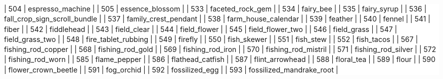 | 504 | espresso_machine |
| 505 | essence_blossom |
| 533 | faceted_rock_gem |
| 534 | fairy_bee |
| 535 | fairy_syrup |
| 536 | fall_crop_sign_scroll_bundle |
| 537 | family_crest_pendant |
| 538 | farm_house_calendar |
| 539 | feather |
| 540 | fennel |
| 541 | fiber |
| 542 | fiddlehead |
| 543 | field_clear |
| 544 | field_flower |
| 545 | field_flower_two |
| 546 | field_grass |
| 547 | field_grass_two |
| 548 | fire_tablet_rubbing |
| 549 | firefly |
| 550 | fish_skewer |
| 551 | fish_stew |
| 552 | fish_tacos |
| 567 | fishing_rod_copper |
| 568 | fishing_rod_gold |
| 569 | fishing_rod_iron |
| 570 | fishing_rod_mistril |
| 571 | fishing_rod_silver |
| 572 | fishing_rod_worn |
| 585 | flame_pepper |
| 586 | flathead_catfish |
| 587 | flint_arrowhead |
| 588 | floral_tea |
| 589 | flour |
| 590 | flower_crown_beetle |
| 591 | fog_orchid |
| 592 | fossilized_egg |
| 593 | fossilized_mandrake_root |